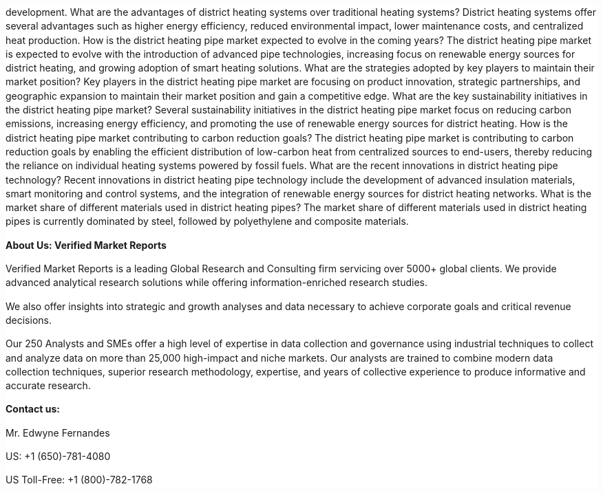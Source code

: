 development.</answer></FAQ><FAQ> <question>What are the advantages of district heating systems over traditional heating systems?</question> <answer>District heating systems offer several advantages such as higher energy efficiency, reduced environmental impact, lower maintenance costs, and centralized heat production.</answer></FAQ><FAQ> <question>How is the district heating pipe market expected to evolve in the coming years?</question> <answer>The district heating pipe market is expected to evolve with the introduction of advanced pipe technologies, increasing focus on renewable energy sources for district heating, and growing adoption of smart heating solutions.</answer></FAQ><FAQ> <question>What are the strategies adopted by key players to maintain their market position?</question> <answer>Key players in the district heating pipe market are focusing on product innovation, strategic partnerships, and geographic expansion to maintain their market position and gain a competitive edge.</answer></FAQ><FAQ> <question>What are the key sustainability initiatives in the district heating pipe market?</question> <answer>Several sustainability initiatives in the district heating pipe market focus on reducing carbon emissions, increasing energy efficiency, and promoting the use of renewable energy sources for district heating.</answer></FAQ><FAQ> <question>How is the district heating pipe market contributing to carbon reduction goals?</question> <answer>The district heating pipe market is contributing to carbon reduction goals by enabling the efficient distribution of low-carbon heat from centralized sources to end-users, thereby reducing the reliance on individual heating systems powered by fossil fuels.</answer></FAQ><FAQ> <question>What are the recent innovations in district heating pipe technology?</question> <answer>Recent innovations in district heating pipe technology include the development of advanced insulation materials, smart monitoring and control systems, and the integration of renewable energy sources for district heating networks.</answer></FAQ><FAQ> <question>What is the market share of different materials used in district heating pipes?</question> <answer>The market share of different materials used in district heating pipes is currently dominated by steel, followed by polyethylene and composite materials.</answer></FAQ><p id="" class=""><strong>About Us: Verified Market Reports</strong></p><p id="" class="">Verified Market Reports is a leading Global Research and Consulting firm servicing over 5000+ global clients. We provide advanced analytical research solutions while offering information-enriched research studies.</p><p id="" class="">We also offer insights into strategic and growth analyses and data necessary to achieve corporate goals and critical revenue decisions.</p><p id="" class="">Our 250 Analysts and SMEs offer a high level of expertise in data collection and governance using industrial techniques to collect and analyze data on more than 25,000 high-impact and niche markets. Our analysts are trained to combine modern data collection techniques, superior research methodology, expertise, and years of collective experience to produce informative and accurate research.</p><p id="" class=""><strong>Contact us:</strong></p><p id="" class="">Mr. Edwyne Fernandes</p><p id="" class="">US: +1 (650)-781-4080</p><p id="" class="">US Toll-Free: +1 (800)-782-1768</p>
